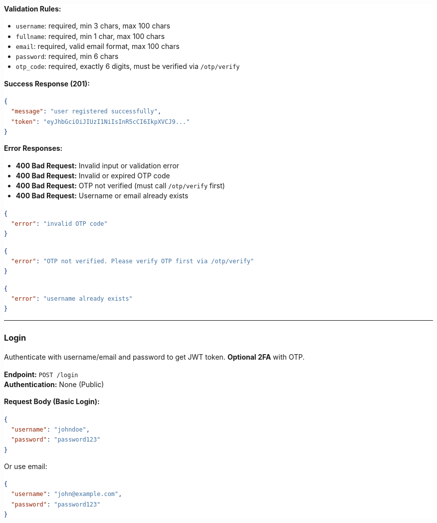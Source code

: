 **Validation Rules:**
- `username`: required, min 3 chars, max 100 chars
- `fullname`: required, min 1 char, max 100 chars
- `email`: required, valid email format, max 100 chars
- `password`: required, min 6 chars
- `otp_code`: required, exactly 6 digits, must be verified via `/otp/verify`

**Success Response (201):**
```json
{
  "message": "user registered successfully",
  "token": "eyJhbGciOiJIUzI1NiIsInR5cCI6IkpXVCJ9..."
}
```

**Error Responses:**
- **400 Bad Request:** Invalid input or validation error
- **400 Bad Request:** Invalid or expired OTP code
- **400 Bad Request:** OTP not verified (must call `/otp/verify` first)
- **400 Bad Request:** Username or email already exists

```json
{
  "error": "invalid OTP code"
}
```

```json
{
  "error": "OTP not verified. Please verify OTP first via /otp/verify"
}
```

```json
{
  "error": "username already exists"
}
```

---

### Login
Authenticate with username/email and password to get JWT token. **Optional 2FA** with OTP.

**Endpoint:** `POST /login`  
**Authentication:** None (Public)

**Request Body (Basic Login):**
```json
{
  "username": "johndoe",
  "password": "password123"
}
```

Or use email:
```json
{
  "username": "john@example.com",
  "password": "password123"
}
```
